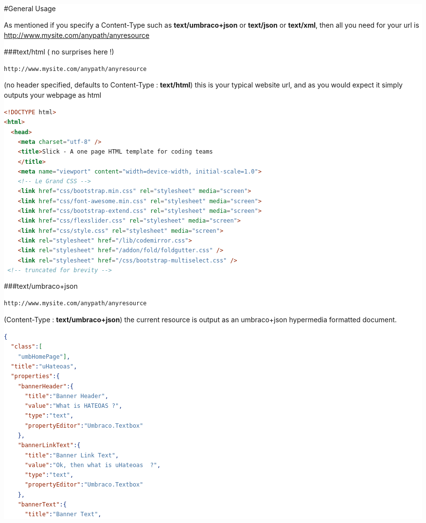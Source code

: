 #General Usage

As mentioned if you specify a Content-Type such as **text/umbraco+json** or **text/json** or **text/xml**, then all you need for your url is http://www.mysite.com/anypath/anyresource

###text/html ( no surprises here !)
```http
http://www.mysite.com/anypath/anyresource
```
(no header specified, defaults to Content-Type : **text/html**) this is your typical website url, and as you would expect it simply outputs your webpage as html     

```html
<!DOCTYPE html>
<html>
  <head>
    <meta charset="utf-8" />
    <title>Slick - A one page HTML template for coding teams
    </title>
    <meta name="viewport" content="width=device-width, initial-scale=1.0">
    <!-- Le Grand CSS -->
    <link href="css/bootstrap.min.css" rel="stylesheet" media="screen">
    <link href="css/font-awesome.min.css" rel="stylesheet" media="screen">
    <link href="css/bootstrap-extend.css" rel="stylesheet" media="screen">
    <link href="css/flexslider.css" rel="stylesheet" media="screen">
    <link href="css/style.css" rel="stylesheet" media="screen">
    <link rel="stylesheet" href="/lib/codemirror.css">
    <link rel="stylesheet" href="/addon/fold/foldgutter.css" />
    <link rel="stylesheet" href="/css/bootstrap-multiselect.css" />
 <!-- truncated for brevity -->
 ```

###text/umbraco+json
```http
http://www.mysite.com/anypath/anyresource 
```
(Content-Type : **text/umbraco+json**) the current resource is output as an umbraco+json hypermedia formatted document. 

```json   
{
  "class":[
    "umbHomePage"],
  "title":"uHateoas",
  "properties":{
    "bannerHeader":{
      "title":"Banner Header",
      "value":"What is HATEOAS ?",
      "type":"text",
      "propertyEditor":"Umbraco.Textbox"
    },
    "bannerLinkText":{
      "title":"Banner Link Text",
      "value":"Ok, then what is uHateoas  ?",
      "type":"text",
      "propertyEditor":"Umbraco.Textbox"
    },
    "bannerText":{
      "title":"Banner Text",
```